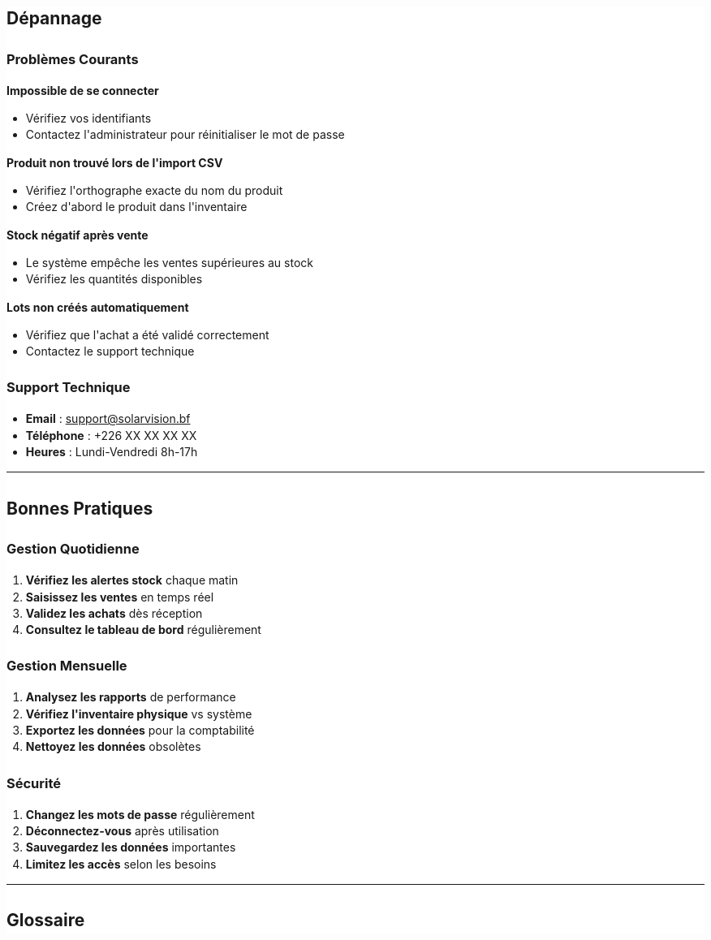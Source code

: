 
## Dépannage

### Problèmes Courants

**Impossible de se connecter**
- Vérifiez vos identifiants
- Contactez l'administrateur pour réinitialiser le mot de passe

**Produit non trouvé lors de l'import CSV**
- Vérifiez l'orthographe exacte du nom du produit
- Créez d'abord le produit dans l'inventaire

**Stock négatif après vente**
- Le système empêche les ventes supérieures au stock
- Vérifiez les quantités disponibles

**Lots non créés automatiquement**
- Vérifiez que l'achat a été validé correctement
- Contactez le support technique

### Support Technique
- **Email** : support@solarvision.bf
- **Téléphone** : +226 XX XX XX XX
- **Heures** : Lundi-Vendredi 8h-17h

---

## Bonnes Pratiques

### Gestion Quotidienne
1. **Vérifiez les alertes stock** chaque matin
2. **Saisissez les ventes** en temps réel
3. **Validez les achats** dès réception
4. **Consultez le tableau de bord** régulièrement

### Gestion Mensuelle
1. **Analysez les rapports** de performance
2. **Vérifiez l'inventaire physique** vs système
3. **Exportez les données** pour la comptabilité
4. **Nettoyez les données** obsolètes

### Sécurité
1. **Changez les mots de passe** régulièrement
2. **Déconnectez-vous** après utilisation
3. **Sauvegardez les données** importantes
4. **Limitez les accès** selon les besoins

---

## Glossaire

